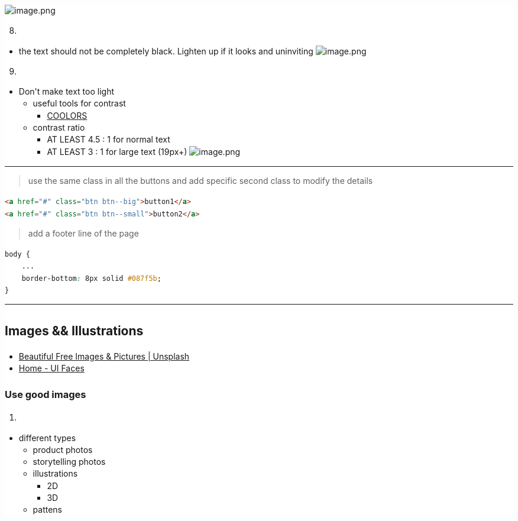 ![image.png](https://sandox-1316371247.cos.ap-shanghai.myqcloud.com/ObsidianImg/202301092049437.png)



8. 
- the text should not be completely black. Lighten up if it looks and uninviting
![image.png](https://sandox-1316371247.cos.ap-shanghai.myqcloud.com/ObsidianImg/202301092051583.png)




9. 
- Don't make text too light 
	- useful tools for contrast
		- [COOLORS](https://coolors.co/contrast-checker/112a46-acc8e5)
	- contrast ratio
		- AT LEAST 4.5 : 1 for normal text
		- AT LEAST 3 : 1 for large text (19px+)
![image.png](https://sandox-1316371247.cos.ap-shanghai.myqcloud.com/ObsidianImg/202301092106633.png)


----

>use the same class in all the buttons and add specific second class to modify the details

```html
<a href="#" class="btn btn--big">button1</a>
<a href="#" class="btn btn--small">button2</a>
```


>add a footer line of the page
```css
body {
	...
    border-bottom: 8px solid #087f5b;
}
```



----
## Images && Illustrations

* [Beautiful Free Images & Pictures | Unsplash](https://unsplash.com/)
* [Home - UI Faces](https://www.uifaces.co/)


### Use good images

1. 
- different types
	- product photos
	- storytelling photos
	- illustrations
		- 2D
		- 3D
	- pattens
